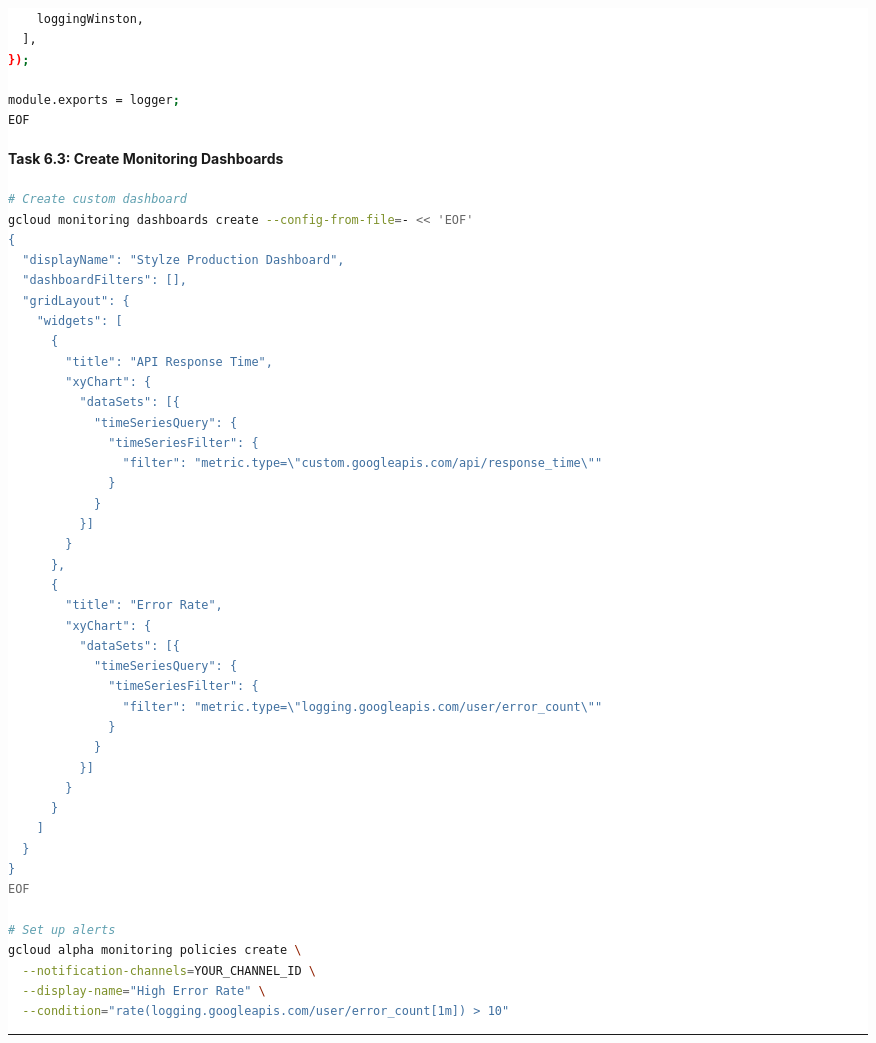 ```bash
    loggingWinston,
  ],
});

module.exports = logger;
EOF
```

#### Task 6.3: Create Monitoring Dashboards
```bash
# Create custom dashboard
gcloud monitoring dashboards create --config-from-file=- << 'EOF'
{
  "displayName": "Stylze Production Dashboard",
  "dashboardFilters": [],
  "gridLayout": {
    "widgets": [
      {
        "title": "API Response Time",
        "xyChart": {
          "dataSets": [{
            "timeSeriesQuery": {
              "timeSeriesFilter": {
                "filter": "metric.type=\"custom.googleapis.com/api/response_time\""
              }
            }
          }]
        }
      },
      {
        "title": "Error Rate",
        "xyChart": {
          "dataSets": [{
            "timeSeriesQuery": {
              "timeSeriesFilter": {
                "filter": "metric.type=\"logging.googleapis.com/user/error_count\""
              }
            }
          }]
        }
      }
    ]
  }
}
EOF

# Set up alerts
gcloud alpha monitoring policies create \
  --notification-channels=YOUR_CHANNEL_ID \
  --display-name="High Error Rate" \
  --condition="rate(logging.googleapis.com/user/error_count[1m]) > 10"
```

---